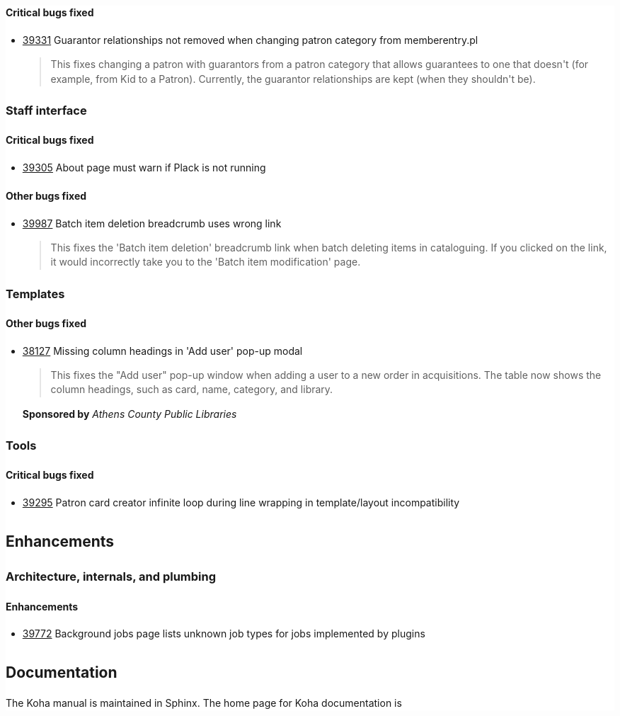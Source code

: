 #### Critical bugs fixed

- [39331](https://bugs.koha-community.org/bugzilla3/show_bug.cgi?id=39331) Guarantor relationships not removed when changing patron category from memberentry.pl
  >This fixes changing a patron with guarantors from a patron category that allows guarantees to one that doesn't (for example, from Kid to a Patron). Currently, the guarantor relationships are kept (when they shouldn't be).

### Staff interface

#### Critical bugs fixed

- [39305](https://bugs.koha-community.org/bugzilla3/show_bug.cgi?id=39305) About page must warn if Plack is not running

#### Other bugs fixed

- [39987](https://bugs.koha-community.org/bugzilla3/show_bug.cgi?id=39987) Batch item deletion breadcrumb uses wrong link
  >This fixes the 'Batch item deletion' breadcrumb link when batch deleting items in cataloguing. If you clicked on the link, it would incorrectly take you to the 'Batch item modification' page.

### Templates

#### Other bugs fixed

- [38127](https://bugs.koha-community.org/bugzilla3/show_bug.cgi?id=38127) Missing column headings in 'Add user' pop-up modal
  >This fixes the "Add user" pop-up window when adding a user to a new order in acquisitions. The table now shows the column headings, such as card, name, category, and library.

  **Sponsored by** *Athens County Public Libraries*

### Tools

#### Critical bugs fixed

- [39295](https://bugs.koha-community.org/bugzilla3/show_bug.cgi?id=39295) Patron card creator infinite loop during line wrapping in template/layout incompatibility

## Enhancements 

### Architecture, internals, and plumbing

#### Enhancements

- [39772](https://bugs.koha-community.org/bugzilla3/show_bug.cgi?id=39772) Background jobs page lists unknown job types for jobs implemented by plugins

## Documentation

The Koha manual is maintained in Sphinx. The home page for Koha
documentation is
